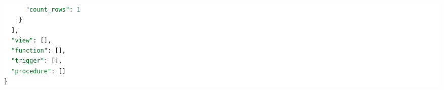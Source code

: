 ```sql
      "count_rows": 1
    }
  ],
  "view": [],
  "function": [],
  "trigger": [],
  "procedure": []
}
```

 



 

 
